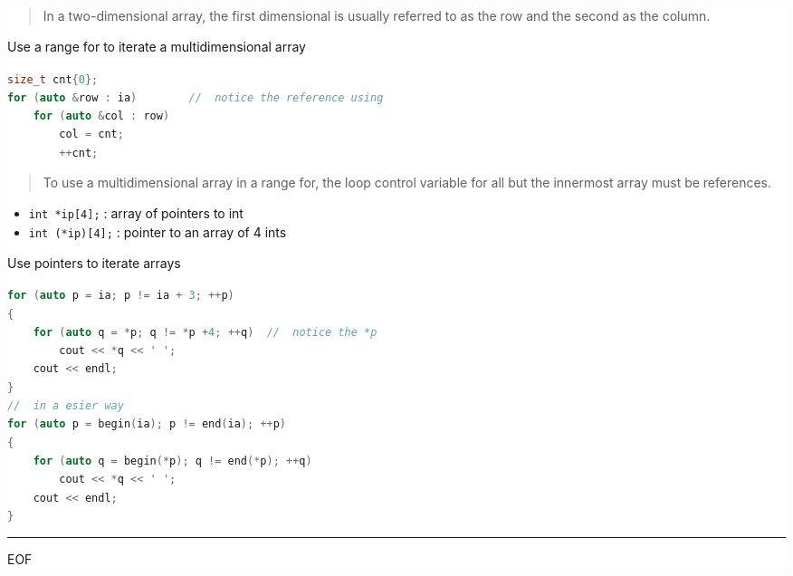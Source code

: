 > In a two-dimensional array, the first dimensional is usually referred to as the row and the second as the column.

Use a range for to iterate a multidimensional array

```cpp
size_t cnt{0};
for (auto &row : ia)        //  notice the reference using
    for (auto &col : row)
        col = cnt;
        ++cnt;
```

> To use a multidimensional array in a range for, the loop control variable for all but the innermost array must be references.

- `int *ip[4];` : array of pointers to int
- `int (*ip)[4];` : pointer to an array of 4 ints

Use pointers to iterate arrays

```cpp
for (auto p = ia; p != ia + 3; ++p)
{
    for (auto q = *p; q != *p +4; ++q)  //  notice the *p
        cout << *q << ' ';
    cout << endl;
}
//  in a esier way
for (auto p = begin(ia); p != end(ia); ++p)
{
    for (auto q = begin(*p); q != end(*p); ++q)
        cout << *q << ' ';
    cout << endl;
}
```

--------------------------------------------------------------------------------

EOF
